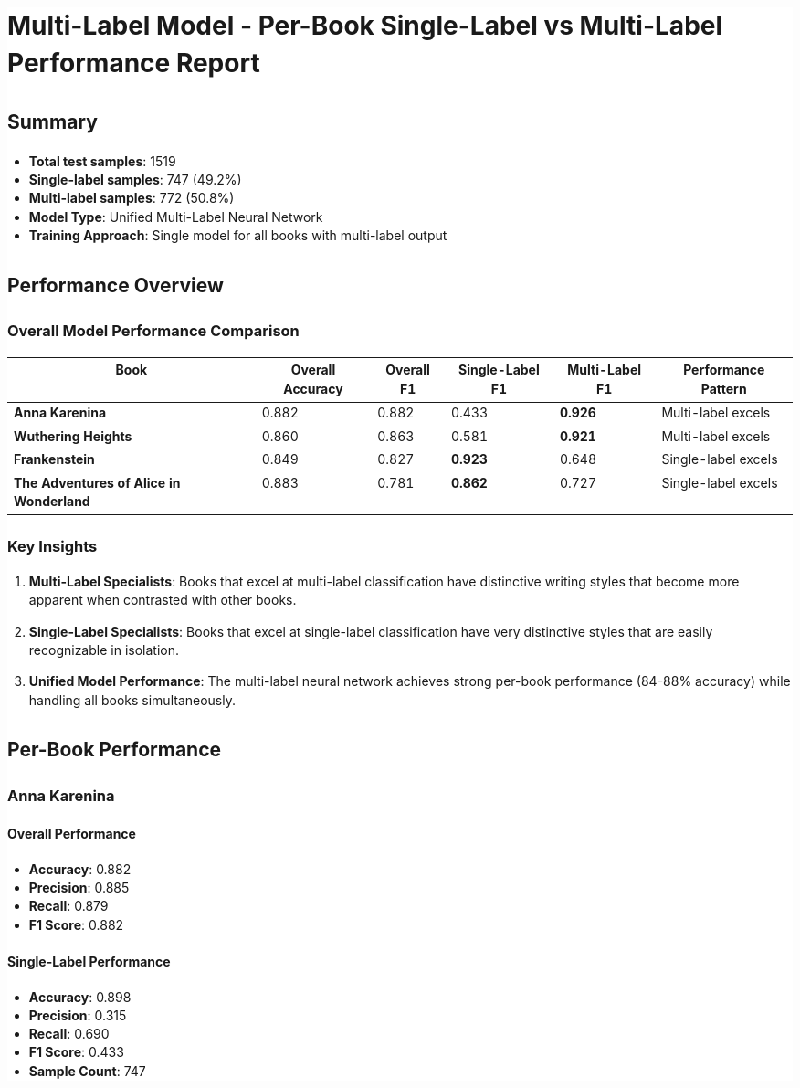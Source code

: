 # Multi-Label Model - Per-Book Single-Label vs Multi-Label Performance Report

## Summary
- **Total test samples**: 1519
- **Single-label samples**: 747 (49.2%)
- **Multi-label samples**: 772 (50.8%)
- **Model Type**: Unified Multi-Label Neural Network
- **Training Approach**: Single model for all books with multi-label output

## Performance Overview

### Overall Model Performance Comparison

| Book | Overall Accuracy | Overall F1 | Single-Label F1 | Multi-Label F1 | Performance Pattern |
|------|------------------|------------|-----------------|----------------|-------------------|
| **Anna Karenina** | 0.882 | 0.882 | 0.433 | **0.926** | Multi-label excels |
| **Wuthering Heights** | 0.860 | 0.863 | 0.581 | **0.921** | Multi-label excels |
| **Frankenstein** | 0.849 | 0.827 | **0.923** | 0.648 | Single-label excels |
| **The Adventures of Alice in Wonderland** | 0.883 | 0.781 | **0.862** | 0.727 | Single-label excels |

### Key Insights

1. **Multi-Label Specialists**: Books that excel at multi-label classification have distinctive writing styles that become more apparent when contrasted with other books.

2. **Single-Label Specialists**: Books that excel at single-label classification have very distinctive styles that are easily recognizable in isolation.

3. **Unified Model Performance**: The multi-label neural network achieves strong per-book performance (84-88% accuracy) while handling all books simultaneously.

## Per-Book Performance

### Anna Karenina

#### Overall Performance
- **Accuracy**: 0.882
- **Precision**: 0.885
- **Recall**: 0.879
- **F1 Score**: 0.882

#### Single-Label Performance
- **Accuracy**: 0.898
- **Precision**: 0.315
- **Recall**: 0.690
- **F1 Score**: 0.433
- **Sample Count**: 747
